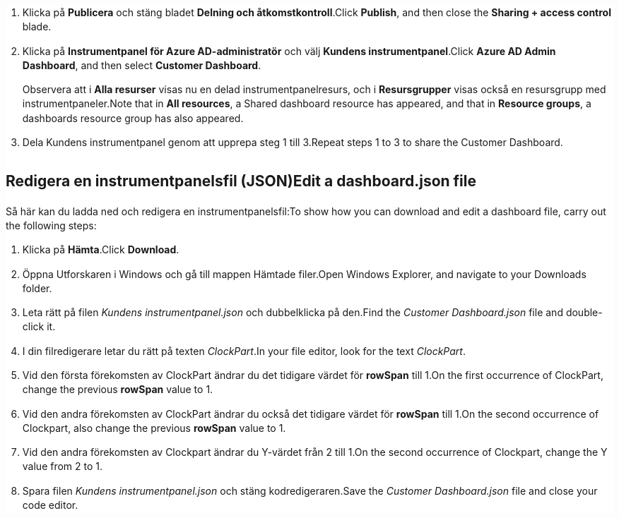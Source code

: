 1. <span data-ttu-id="3c4ac-150">Klicka på **Publicera** och stäng bladet **Delning och åtkomstkontroll**.</span><span class="sxs-lookup"><span data-stu-id="3c4ac-150">Click **Publish**, and then close the **Sharing + access control** blade.</span></span>

1. <span data-ttu-id="3c4ac-151">Klicka på **Instrumentpanel för Azure AD-administratör** och välj **Kundens instrumentpanel**.</span><span class="sxs-lookup"><span data-stu-id="3c4ac-151">Click **Azure AD Admin Dashboard**, and then select **Customer Dashboard**.</span></span>

    <span data-ttu-id="3c4ac-152">Observera att i **Alla resurser** visas nu en delad instrumentpanelresurs, och i **Resursgrupper** visas också en resursgrupp med instrumentpaneler.</span><span class="sxs-lookup"><span data-stu-id="3c4ac-152">Note that in **All resources**, a Shared dashboard resource has appeared, and that in **Resource groups**, a dashboards resource group has also appeared.</span></span>

1. <span data-ttu-id="3c4ac-153">Dela Kundens instrumentpanel genom att upprepa steg 1 till 3.</span><span class="sxs-lookup"><span data-stu-id="3c4ac-153">Repeat steps 1 to 3 to share the Customer Dashboard.</span></span>

## <a name="edit-a-dashboardjson-file"></a><span data-ttu-id="3c4ac-154">Redigera en instrumentpanelsfil (JSON)</span><span class="sxs-lookup"><span data-stu-id="3c4ac-154">Edit a dashboard.json file</span></span>

<span data-ttu-id="3c4ac-155">Så här kan du ladda ned och redigera en instrumentpanelsfil:</span><span class="sxs-lookup"><span data-stu-id="3c4ac-155">To show how you can download and edit a dashboard file, carry out the following steps:</span></span>

1. <span data-ttu-id="3c4ac-156">Klicka på **Hämta**.</span><span class="sxs-lookup"><span data-stu-id="3c4ac-156">Click **Download**.</span></span>

1. <span data-ttu-id="3c4ac-157">Öppna Utforskaren i Windows och gå till mappen Hämtade filer.</span><span class="sxs-lookup"><span data-stu-id="3c4ac-157">Open Windows Explorer, and navigate to your Downloads folder.</span></span>

1. <span data-ttu-id="3c4ac-158">Leta rätt på filen *Kundens instrumentpanel.json* och dubbelklicka på den.</span><span class="sxs-lookup"><span data-stu-id="3c4ac-158">Find the *Customer Dashboard.json* file and double-click it.</span></span>

1. <span data-ttu-id="3c4ac-159">I din filredigerare letar du rätt på texten *ClockPart*.</span><span class="sxs-lookup"><span data-stu-id="3c4ac-159">In your file editor, look for the text *ClockPart*.</span></span>

1. <span data-ttu-id="3c4ac-160">Vid den första förekomsten av ClockPart ändrar du det tidigare värdet för **rowSpan** till 1.</span><span class="sxs-lookup"><span data-stu-id="3c4ac-160">On the first occurrence of ClockPart, change the previous **rowSpan** value to 1.</span></span>

1. <span data-ttu-id="3c4ac-161">Vid den andra förekomsten av ClockPart ändrar du också det tidigare värdet för **rowSpan** till 1.</span><span class="sxs-lookup"><span data-stu-id="3c4ac-161">On the second occurrence of Clockpart, also change the previous **rowSpan** value to 1.</span></span>

1. <span data-ttu-id="3c4ac-162">Vid den andra förekomsten av Clockpart ändrar du Y-värdet från 2 till 1.</span><span class="sxs-lookup"><span data-stu-id="3c4ac-162">On the second occurrence of Clockpart, change the Y value from 2 to 1.</span></span>

1. <span data-ttu-id="3c4ac-163">Spara filen *Kundens instrumentpanel.json* och stäng kodredigeraren.</span><span class="sxs-lookup"><span data-stu-id="3c4ac-163">Save the *Customer Dashboard.json* file and close your code editor.</span></span>
